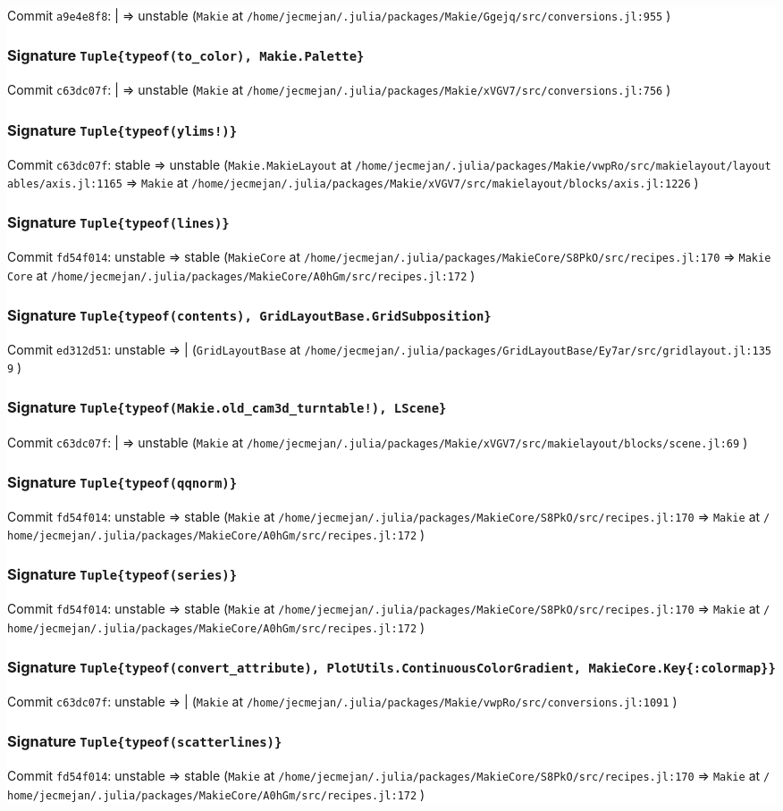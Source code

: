 Commit `a9e4e8f8`: | => unstable (`Makie` at `/home/jecmejan/.julia/packages/Makie/Ggejq/src/conversions.jl:955` )  

### Signature `Tuple{typeof(to_color), Makie.Palette}`

Commit `c63dc07f`: | => unstable (`Makie` at `/home/jecmejan/.julia/packages/Makie/xVGV7/src/conversions.jl:756` )  

### Signature `Tuple{typeof(ylims!)}`

Commit `c63dc07f`: stable => unstable (`Makie.MakieLayout` at `/home/jecmejan/.julia/packages/Makie/vwpRo/src/makielayout/layoutables/axis.jl:1165` => `Makie` at `/home/jecmejan/.julia/packages/Makie/xVGV7/src/makielayout/blocks/axis.jl:1226` )  

### Signature `Tuple{typeof(lines)}`

Commit `fd54f014`: unstable => stable (`MakieCore` at `/home/jecmejan/.julia/packages/MakieCore/S8PkO/src/recipes.jl:170` => `MakieCore` at `/home/jecmejan/.julia/packages/MakieCore/A0hGm/src/recipes.jl:172` )  

### Signature `Tuple{typeof(contents), GridLayoutBase.GridSubposition}`

Commit `ed312d51`: unstable => | (`GridLayoutBase` at `/home/jecmejan/.julia/packages/GridLayoutBase/Ey7ar/src/gridlayout.jl:1359` )  

### Signature `Tuple{typeof(Makie.old_cam3d_turntable!), LScene}`

Commit `c63dc07f`: | => unstable (`Makie` at `/home/jecmejan/.julia/packages/Makie/xVGV7/src/makielayout/blocks/scene.jl:69` )  

### Signature `Tuple{typeof(qqnorm)}`

Commit `fd54f014`: unstable => stable (`Makie` at `/home/jecmejan/.julia/packages/MakieCore/S8PkO/src/recipes.jl:170` => `Makie` at `/home/jecmejan/.julia/packages/MakieCore/A0hGm/src/recipes.jl:172` )  

### Signature `Tuple{typeof(series)}`

Commit `fd54f014`: unstable => stable (`Makie` at `/home/jecmejan/.julia/packages/MakieCore/S8PkO/src/recipes.jl:170` => `Makie` at `/home/jecmejan/.julia/packages/MakieCore/A0hGm/src/recipes.jl:172` )  

### Signature `Tuple{typeof(convert_attribute), PlotUtils.ContinuousColorGradient, MakieCore.Key{:colormap}}`

Commit `c63dc07f`: unstable => | (`Makie` at `/home/jecmejan/.julia/packages/Makie/vwpRo/src/conversions.jl:1091` )  

### Signature `Tuple{typeof(scatterlines)}`

Commit `fd54f014`: unstable => stable (`Makie` at `/home/jecmejan/.julia/packages/MakieCore/S8PkO/src/recipes.jl:170` => `Makie` at `/home/jecmejan/.julia/packages/MakieCore/A0hGm/src/recipes.jl:172` )  
